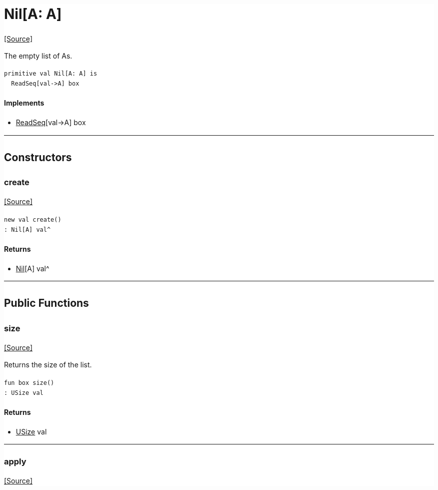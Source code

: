 # Nil\[A: A\]
<span class="source-link">[[Source]](src/collections-persistent/list.md#L87)</span>

The empty list of As.


```pony
primitive val Nil[A: A] is
  ReadSeq[val->A] box
```

#### Implements

* [ReadSeq](builtin-ReadSeq.md)\[val->A\] box

---

## Constructors

### create
<span class="source-link">[[Source]](src/collections-persistent/list.md#L87)</span>


```pony
new val create()
: Nil[A] val^
```

#### Returns

* [Nil](collections-persistent-Nil.md)\[A\] val^

---

## Public Functions

### size
<span class="source-link">[[Source]](src/collections-persistent/list.md#L92)</span>


Returns the size of the list.


```pony
fun box size()
: USize val
```

#### Returns

* [USize](builtin-USize.md) val

---

### apply
<span class="source-link">[[Source]](src/collections-persistent/list.md#L98)</span>
